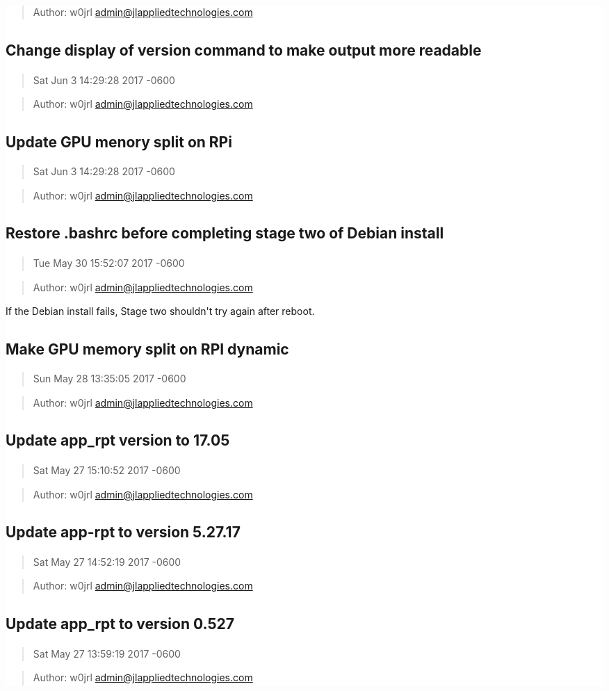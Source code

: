 >Author: w0jrl <admin@jlappliedtechnologies.com>



## Change display of version command to make output more readable
>Sat Jun 3 14:29:28 2017 -0600

>Author: w0jrl <admin@jlappliedtechnologies.com>



## Update GPU menory split on RPi
>Sat Jun 3 14:29:28 2017 -0600

>Author: w0jrl <admin@jlappliedtechnologies.com>



## Restore .bashrc before completing stage two of Debian install
>Tue May 30 15:52:07 2017 -0600

>Author: w0jrl <admin@jlappliedtechnologies.com>

If the Debian install fails,
Stage two shouldn't try again after reboot.


## Make GPU memory split on RPI dynamic
>Sun May 28 13:35:05 2017 -0600

>Author: w0jrl <admin@jlappliedtechnologies.com>



## Update app_rpt version to 17.05
>Sat May 27 15:10:52 2017 -0600

>Author: w0jrl <admin@jlappliedtechnologies.com>



## Update app-rpt to version 5.27.17
>Sat May 27 14:52:19 2017 -0600

>Author: w0jrl <admin@jlappliedtechnologies.com>



## Update app_rpt to version 0.527
>Sat May 27 13:59:19 2017 -0600

>Author: w0jrl <admin@jlappliedtechnologies.com>


